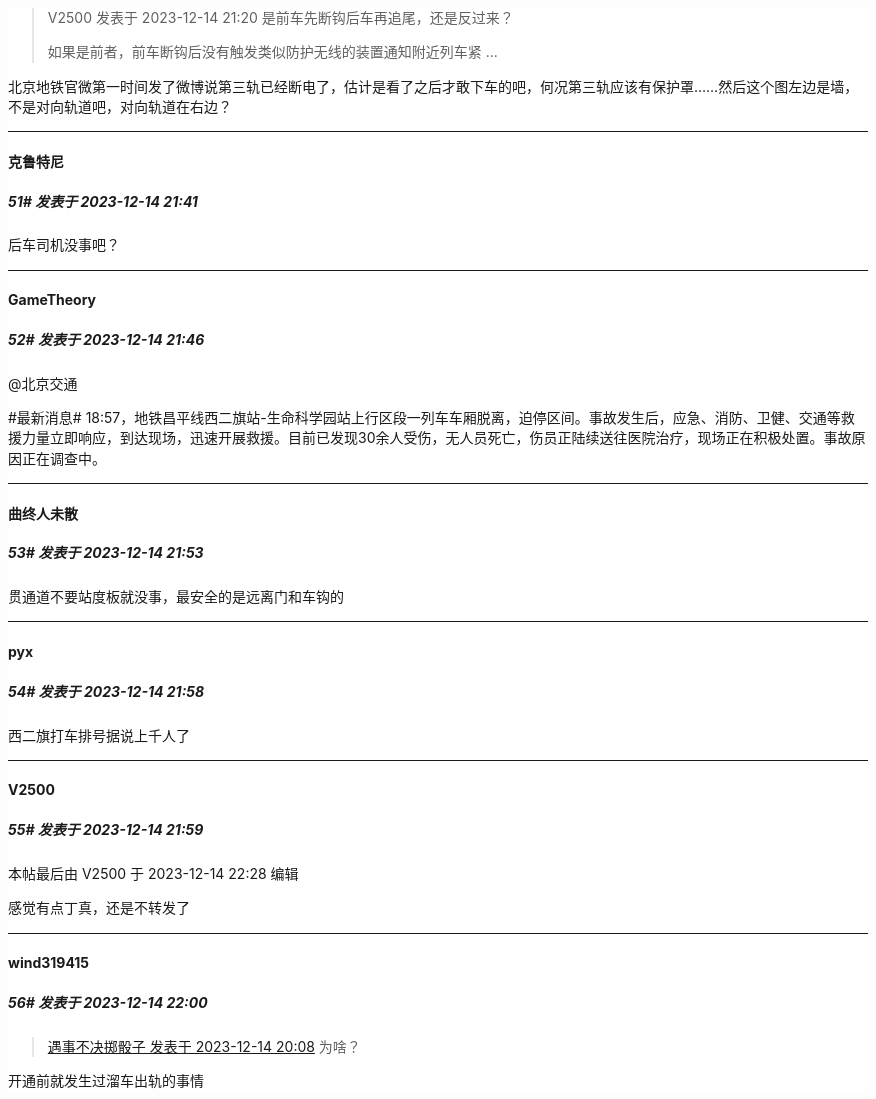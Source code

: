 <blockquote>V2500 发表于 2023-12-14 21:20
是前车先断钩后车再追尾，还是反过来？

如果是前者，前车断钩后没有触发类似防护无线的装置通知附近列车紧 ...</blockquote>
北京地铁官微第一时间发了微博说第三轨已经断电了，估计是看了之后才敢下车的吧，何况第三轨应该有保护罩……然后这个图左边是墙，不是对向轨道吧，对向轨道在右边？

*****

####  克鲁特尼  
##### 51#       发表于 2023-12-14 21:41

后车司机没事吧？

*****

####  GameTheory  
##### 52#       发表于 2023-12-14 21:46

@北京交通

#最新消息# 18:57，地铁昌平线西二旗站-生命科学园站上行区段一列车车厢脱离，迫停区间。事故发生后，应急、消防、卫健、交通等救援力量立即响应，到达现场，迅速开展救援。目前已发现30余人受伤，无人员死亡，伤员正陆续送往医院治疗，现场正在积极处置。事故原因正在调查中。 

*****

####  曲终人未散  
##### 53#       发表于 2023-12-14 21:53

贯通道不要站度板就没事，最安全的是远离门和车钩的

*****

####  pyx  
##### 54#       发表于 2023-12-14 21:58

西二旗打车排号据说上千人了

*****

####  V2500  
##### 55#       发表于 2023-12-14 21:59

 本帖最后由 V2500 于 2023-12-14 22:28 编辑 

感觉有点丁真，还是不转发了

*****

####  wind319415  
##### 56#       发表于 2023-12-14 22:00

<blockquote><a href="httphttps://bbs.saraba1st.com/2b/forum.php?mod=redirect&amp;goto=findpost&amp;pid=63329727&amp;ptid=2164134" target="_blank">遇事不决掷骰子 发表于 2023-12-14 20:08</a>
为啥？</blockquote>
开通前就发生过溜车出轨的事情
